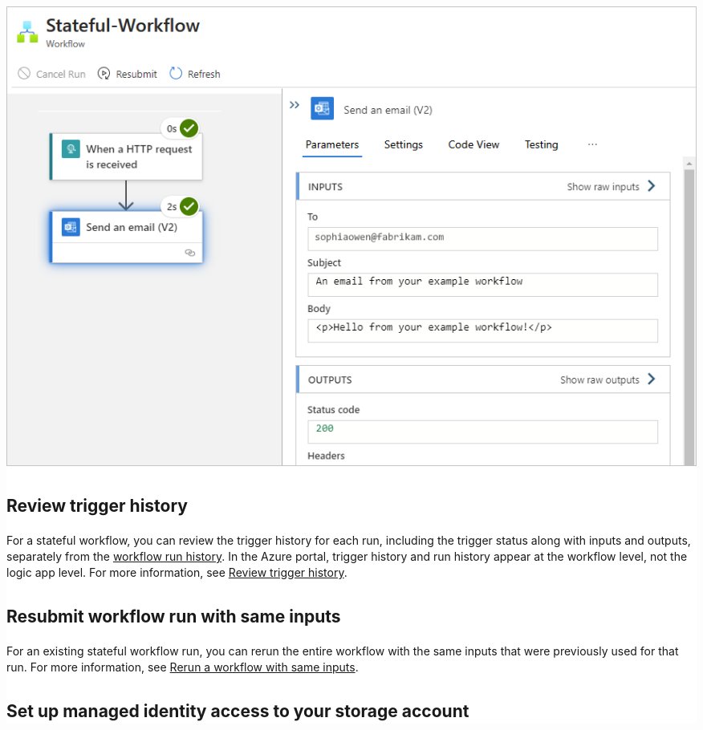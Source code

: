 ![Screenshot shows inputs and outputs in the selected action named Send an email.](./media/create-single-tenant-workflows-azure-portal/review-step-inputs-outputs.png)

<a name="review-trigger-history"></a>

## Review trigger history

For a stateful workflow, you can review the trigger history for each run, including the trigger status along with inputs and outputs, separately from the [workflow run history](#review-run-history). In the Azure portal, trigger history and run history appear at the workflow level, not the logic app level. For more information, see [Review trigger history](monitor-logic-apps.md?tabs=standard#review-trigger-history).

<a name="resubmit-workflow-run"></a>

## Resubmit workflow run with same inputs

For an existing stateful workflow run, you can rerun the entire workflow with the same inputs that were previously used for that run. For more information, see [Rerun a workflow with same inputs](monitor-logic-apps.md?tabs=standard#resubmit-workflow-run).

<a name="set-up-managed-identity-storage"></a>

## Set up managed identity access to your storage account
